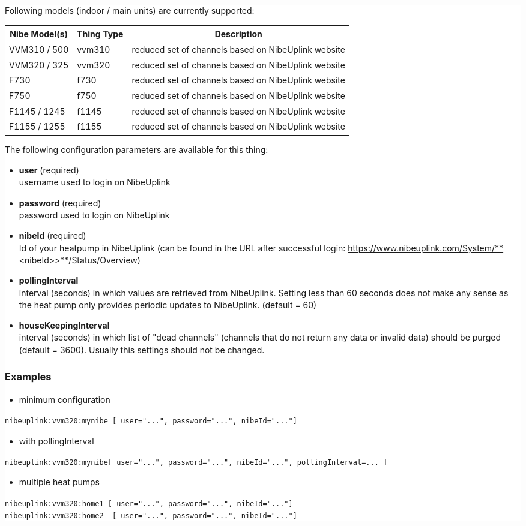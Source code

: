 Following models (indoor / main units) are currently supported:

| Nibe Model(s)     | Thing Type | Description                                         |
|-------------------|------------|-----------------------------------------------------|
| VVM310 / 500      | vvm310     | reduced set of channels based on NibeUplink website |
| VVM320 / 325      | vvm320     | reduced set of channels based on NibeUplink website |
| F730              | f730       | reduced set of channels based on NibeUplink website |
| F750              | f750       | reduced set of channels based on NibeUplink website |
| F1145 / 1245      | f1145      | reduced set of channels based on NibeUplink website |
| F1155 / 1255      | f1155      | reduced set of channels based on NibeUplink website |

The following configuration parameters are available for this thing:

- **user** (required)  
username used to login on NibeUplink

- **password** (required)  
password used to login on NibeUplink

- **nibeId** (required)  
Id of your heatpump in NibeUplink (can be found in the URL after successful login: https://www.nibeuplink.com/System/**<nibeId>>**/Status/Overview)

- **pollingInterval**  
interval (seconds) in which values are retrieved from NibeUplink.
Setting less than 60 seconds does not make any sense as the heat pump only provides periodic updates to NibeUplink.
(default = 60)

- **houseKeepingInterval**  
interval (seconds) in which list of "dead channels" (channels that do not return any data or invalid data) should be purged (default = 3600).
Usually this settings should not be changed.

### Examples

- minimum configuration

```
nibeuplink:vvm320:mynibe [ user="...", password="...", nibeId="..."]
```

- with pollingInterval

```
nibeuplink:vvm320:mynibe[ user="...", password="...", nibeId="...", pollingInterval=... ]
```

- multiple heat pumps

```
nibeuplink:vvm320:home1 [ user="...", password="...", nibeId="..."]
nibeuplink:vvm320:home2  [ user="...", password="...", nibeId="..."]
```
